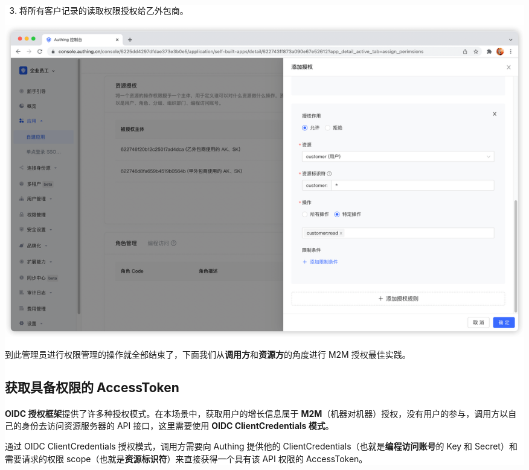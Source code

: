 3. 将所有客户记录的读取权限授权给乙外包商。

![](./images/m2m-acl-7.png)

到此管理员进行权限管理的操作就全部结束了，下面我们从**调用方**和**资源方**的角度进行 M2M 授权最佳实践。

## 获取具备权限的 AccessToken

**OIDC 授权框架**提供了许多种授权模式。在本场景中，获取用户的增长信息属于 **M2M**（机器对机器）授权，没有用户的参与，调用方以自己的身份去访问资源服务器的 API 接口，这里需要使用 **OIDC ClientCredentials 模式**。

通过 OIDC ClientCredentials 授权模式，调用方需要向 Authing 提供他的 ClientCredentials（也就是**编程访问账号**的 Key 和 Secret）和需要请求的权限 scope（也就是**资源标识符**）来直接获得一个具有该 API 权限的 AccessToken。
